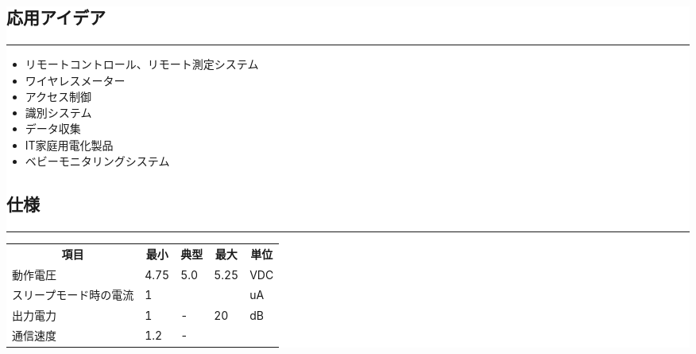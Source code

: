 ## 応用アイデア

---

* リモートコントロール、リモート測定システム
* ワイヤレスメーター
* アクセス制御
* 識別システム
* データ収集
* IT家庭用電化製品
* ベビーモニタリングシステム

## 仕様

---
<table  cellspacing="0" width="80%">
<tr>
<th scope="col"> 項目
</th>
<th scope="col"> 最小
</th>
<th scope="col"> 典型
</th>
<th scope="col"> 最大
</th>
<th scope="col"> 単位
</th></tr>
<tr>
<td scope="row">動作電圧
</td>
<td> 4.75
</td>
<td> 5.0
</td>
<td> 5.25
</td>
<td> VDC
</td></tr>
<tr>
<td scope="row"> スリープモード時の電流
</td>
<td colspan="3"> 1
</td>
<td> uA
</td></tr>
<tr>
<td scope="row"> 出力電力
</td>
<td> 1
</td>
<td> -
</td>
<td> 20
</td>
<td> dB
</td></tr>
<tr>
<td scope="row"> 通信速度
</td>
<td> 1.2
</td>
<td>  -
</td>
